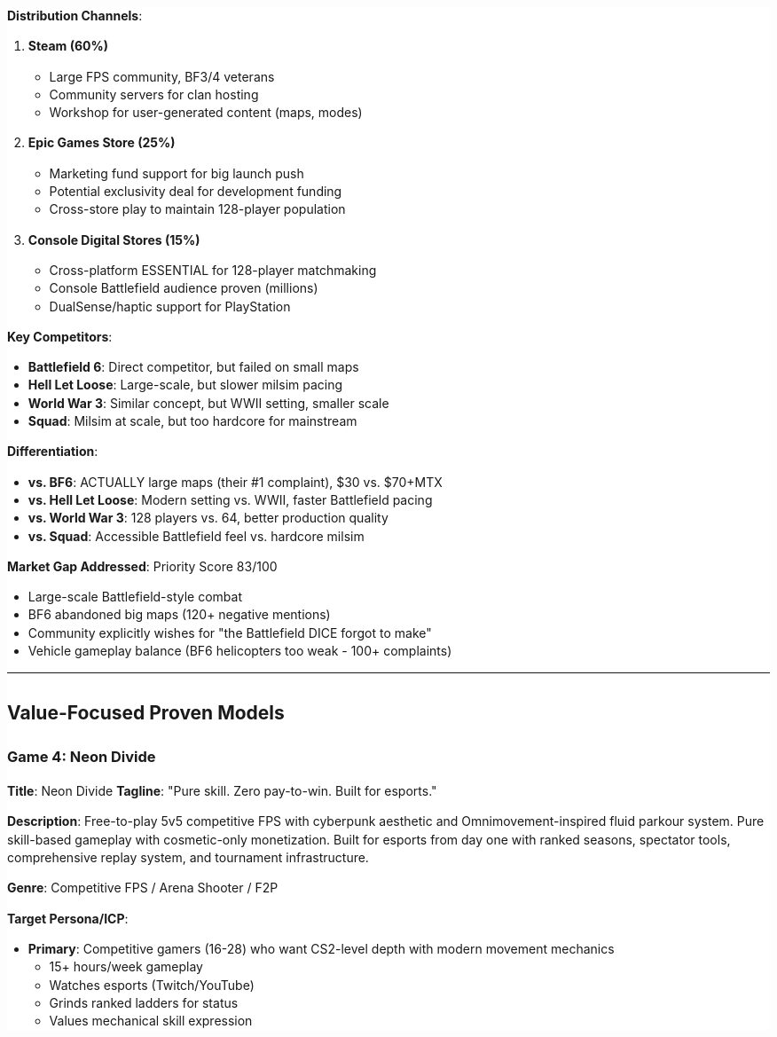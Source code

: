**Distribution Channels**:
1. **Steam (60%)**
   - Large FPS community, BF3/4 veterans
   - Community servers for clan hosting
   - Workshop for user-generated content (maps, modes)

2. **Epic Games Store (25%)**
   - Marketing fund support for big launch push
   - Potential exclusivity deal for development funding
   - Cross-store play to maintain 128-player population

3. **Console Digital Stores (15%)**
   - Cross-platform ESSENTIAL for 128-player matchmaking
   - Console Battlefield audience proven (millions)
   - DualSense/haptic support for PlayStation

**Key Competitors**:
- **Battlefield 6**: Direct competitor, but failed on small maps
- **Hell Let Loose**: Large-scale, but slower milsim pacing
- **World War 3**: Similar concept, but WWII setting, smaller scale
- **Squad**: Milsim at scale, but too hardcore for mainstream

**Differentiation**:
- **vs. BF6**: ACTUALLY large maps (their #1 complaint), $30 vs. $70+MTX
- **vs. Hell Let Loose**: Modern setting vs. WWII, faster Battlefield pacing
- **vs. World War 3**: 128 players vs. 64, better production quality
- **vs. Squad**: Accessible Battlefield feel vs. hardcore milsim

**Market Gap Addressed**: Priority Score 83/100
- Large-scale Battlefield-style combat
- BF6 abandoned big maps (120+ negative mentions)
- Community explicitly wishes for "the Battlefield DICE forgot to make"
- Vehicle gameplay balance (BF6 helicopters too weak - 100+ complaints)

---

## Value-Focused Proven Models

### Game 4: Neon Divide

**Title**: Neon Divide
**Tagline**: "Pure skill. Zero pay-to-win. Built for esports."

**Description**:
Free-to-play 5v5 competitive FPS with cyberpunk aesthetic and Omnimovement-inspired fluid parkour system. Pure skill-based gameplay with cosmetic-only monetization. Built for esports from day one with ranked seasons, spectator tools, comprehensive replay system, and tournament infrastructure.

**Genre**: Competitive FPS / Arena Shooter / F2P

**Target Persona/ICP**:
- **Primary**: Competitive gamers (16-28) who want CS2-level depth with modern movement mechanics
  - 15+ hours/week gameplay
  - Watches esports (Twitch/YouTube)
  - Grinds ranked ladders for status
  - Values mechanical skill expression
